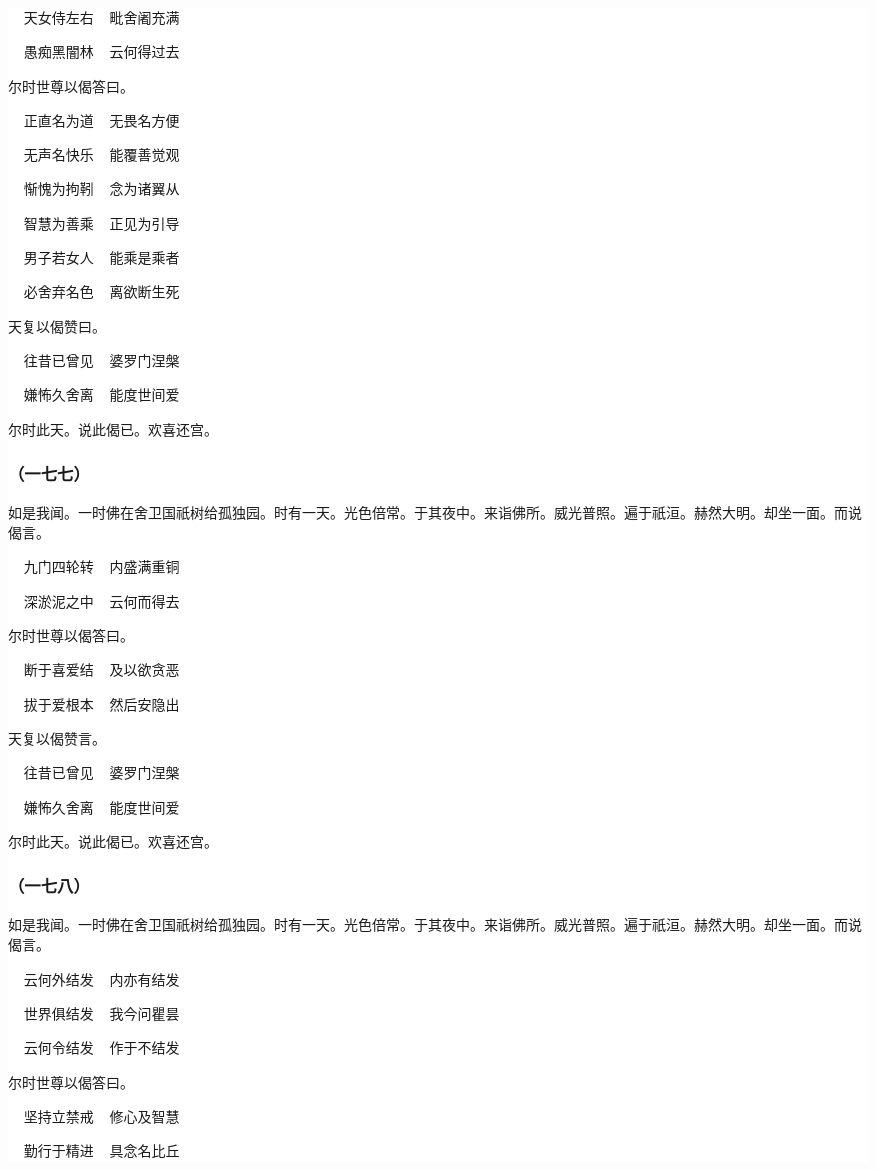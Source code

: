 &nbsp;&nbsp;&nbsp;&nbsp;天女侍左右&nbsp;&nbsp;&nbsp;&nbsp;毗舍阇充满

&nbsp;&nbsp;&nbsp;&nbsp;愚痴黑闇林&nbsp;&nbsp;&nbsp;&nbsp;云何得过去

尔时世尊以偈答曰。

&nbsp;&nbsp;&nbsp;&nbsp;正直名为道&nbsp;&nbsp;&nbsp;&nbsp;无畏名方便

&nbsp;&nbsp;&nbsp;&nbsp;无声名快乐&nbsp;&nbsp;&nbsp;&nbsp;能覆善觉观

&nbsp;&nbsp;&nbsp;&nbsp;惭愧为拘靷&nbsp;&nbsp;&nbsp;&nbsp;念为诸翼从

&nbsp;&nbsp;&nbsp;&nbsp;智慧为善乘&nbsp;&nbsp;&nbsp;&nbsp;正见为引导

&nbsp;&nbsp;&nbsp;&nbsp;男子若女人&nbsp;&nbsp;&nbsp;&nbsp;能乘是乘者

&nbsp;&nbsp;&nbsp;&nbsp;必舍弃名色&nbsp;&nbsp;&nbsp;&nbsp;离欲断生死

天复以偈赞曰。

&nbsp;&nbsp;&nbsp;&nbsp;往昔已曾见&nbsp;&nbsp;&nbsp;&nbsp;婆罗门涅槃

&nbsp;&nbsp;&nbsp;&nbsp;嫌怖久舍离&nbsp;&nbsp;&nbsp;&nbsp;能度世间爱

尔时此天。说此偈已。欢喜还宫。

### （一七七）<a name="177"></a>

如是我闻。一时佛在舍卫国祇树给孤独园。时有一天。光色倍常。于其夜中。来诣佛所。威光普照。遍于祇洹。赫然大明。却坐一面。而说偈言。

&nbsp;&nbsp;&nbsp;&nbsp;九门四轮转&nbsp;&nbsp;&nbsp;&nbsp;内盛满重铜

&nbsp;&nbsp;&nbsp;&nbsp;深淤泥之中&nbsp;&nbsp;&nbsp;&nbsp;云何而得去

尔时世尊以偈答曰。

&nbsp;&nbsp;&nbsp;&nbsp;断于喜爱结&nbsp;&nbsp;&nbsp;&nbsp;及以欲贪恶

&nbsp;&nbsp;&nbsp;&nbsp;拔于爱根本&nbsp;&nbsp;&nbsp;&nbsp;然后安隐出

天复以偈赞言。

&nbsp;&nbsp;&nbsp;&nbsp;往昔已曾见&nbsp;&nbsp;&nbsp;&nbsp;婆罗门涅槃

&nbsp;&nbsp;&nbsp;&nbsp;嫌怖久舍离&nbsp;&nbsp;&nbsp;&nbsp;能度世间爱

尔时此天。说此偈已。欢喜还宫。

### （一七八）<a name="178"></a>

如是我闻。一时佛在舍卫国祇树给孤独园。时有一天。光色倍常。于其夜中。来诣佛所。威光普照。遍于祇洹。赫然大明。却坐一面。而说偈言。

&nbsp;&nbsp;&nbsp;&nbsp;云何外结发&nbsp;&nbsp;&nbsp;&nbsp;内亦有结发

&nbsp;&nbsp;&nbsp;&nbsp;世界俱结发&nbsp;&nbsp;&nbsp;&nbsp;我今问瞿昙

&nbsp;&nbsp;&nbsp;&nbsp;云何令结发&nbsp;&nbsp;&nbsp;&nbsp;作于不结发

尔时世尊以偈答曰。

&nbsp;&nbsp;&nbsp;&nbsp;坚持立禁戒&nbsp;&nbsp;&nbsp;&nbsp;修心及智慧

&nbsp;&nbsp;&nbsp;&nbsp;勤行于精进&nbsp;&nbsp;&nbsp;&nbsp;具念名比丘
